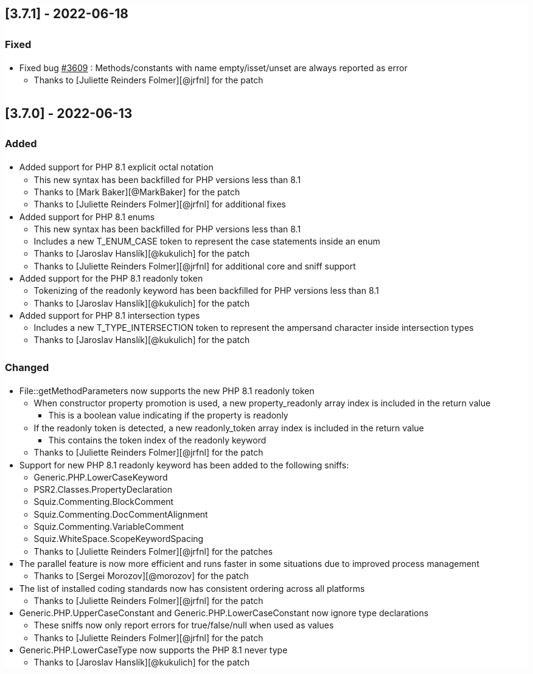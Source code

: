 [sq-3616]: https://github.com/squizlabs/PHP_CodeSniffer/issues/3616
[sq-3618]: https://github.com/squizlabs/PHP_CodeSniffer/issues/3618
[sq-3632]: https://github.com/squizlabs/PHP_CodeSniffer/pull/3632
[sq-3639]: https://github.com/squizlabs/PHP_CodeSniffer/pull/3639
[sq-3640]: https://github.com/squizlabs/PHP_CodeSniffer/pull/3640
[sq-3645]: https://github.com/squizlabs/PHP_CodeSniffer/pull/3645
[sq-3653]: https://github.com/squizlabs/PHP_CodeSniffer/pull/3653
[sq-3666]: https://github.com/squizlabs/PHP_CodeSniffer/issues/3666
[sq-3668]: https://github.com/squizlabs/PHP_CodeSniffer/issues/3668
[sq-3672]: https://github.com/squizlabs/PHP_CodeSniffer/issues/3672
[sq-3694]: https://github.com/squizlabs/PHP_CodeSniffer/pull/3694 

## [3.7.1] - 2022-06-18
### Fixed
- Fixed bug [#3609][sq-3609] : Methods/constants with name empty/isset/unset are always reported as error
    - Thanks to [Juliette Reinders Folmer][@jrfnl] for the patch

[sq-3609]: https://github.com/squizlabs/PHP_CodeSniffer/issues/3609

## [3.7.0] - 2022-06-13
### Added
- Added support for PHP 8.1 explicit octal notation
    - This new syntax has been backfilled for PHP versions less than 8.1
    - Thanks to [Mark Baker][@MarkBaker] for the patch
    - Thanks to [Juliette Reinders Folmer][@jrfnl] for additional fixes
- Added support for PHP 8.1 enums
    - This new syntax has been backfilled for PHP versions less than 8.1
    - Includes a new T_ENUM_CASE token to represent the case statements inside an enum
    - Thanks to [Jaroslav Hanslík][@kukulich] for the patch
    - Thanks to [Juliette Reinders Folmer][@jrfnl] for additional core and sniff support
- Added support for the PHP 8.1 readonly token
    - Tokenizing of the readonly keyword has been backfilled for PHP versions less than 8.1
    - Thanks to [Jaroslav Hanslík][@kukulich] for the patch
- Added support for PHP 8.1 intersection types
    - Includes a new T_TYPE_INTERSECTION token to represent the ampersand character inside intersection types
    - Thanks to [Jaroslav Hanslík][@kukulich] for the patch

### Changed
- File::getMethodParameters now supports the new PHP 8.1 readonly token
    - When constructor property promotion is used, a new property_readonly array index is included in the return value
        - This is a boolean value indicating if the property is readonly
    - If the readonly token is detected, a new readonly_token array index is included in the return value
        - This contains the token index of the readonly keyword
    - Thanks to [Juliette Reinders Folmer][@jrfnl] for the patch
- Support for new PHP 8.1 readonly keyword has been added to the following sniffs:
    - Generic.PHP.LowerCaseKeyword
    - PSR2.Classes.PropertyDeclaration
    - Squiz.Commenting.BlockComment
    - Squiz.Commenting.DocCommentAlignment
    - Squiz.Commenting.VariableComment
    - Squiz.WhiteSpace.ScopeKeywordSpacing
    - Thanks to [Juliette Reinders Folmer][@jrfnl] for the patches
- The parallel feature is now more efficient and runs faster in some situations due to improved process management
    - Thanks to [Sergei Morozov][@morozov] for the patch
- The list of installed coding standards now has consistent ordering across all platforms
    - Thanks to [Juliette Reinders Folmer][@jrfnl] for the patch
- Generic.PHP.UpperCaseConstant and Generic.PHP.LowerCaseConstant now ignore type declarations
    - These sniffs now only report errors for true/false/null when used as values
    - Thanks to [Juliette Reinders Folmer][@jrfnl] for the patch
- Generic.PHP.LowerCaseType now supports the PHP 8.1 never type
    - Thanks to [Jaroslav Hanslík][@kukulich] for the patch


[#289]: https://github.com/PHPCSStandards/PHP_CodeSniffer/pull/289
[#351]: https://github.com/PHPCSStandards/PHP_CodeSniffer/pull/351
[#355]: https://github.com/PHPCSStandards/PHP_CodeSniffer/pull/355
[#366]: https://github.com/PHPCSStandards/PHP_CodeSniffer/pull/366
[#368]: https://github.com/PHPCSStandards/PHP_CodeSniffer/issues/368
[#404]: https://github.com/PHPCSStandards/PHP_CodeSniffer/pull/404
[sq-2448]: https://github.com/squizlabs/PHP_CodeSniffer/issues/2448
[sq-2471]: https://github.com/squizlabs/PHP_CodeSniffer/issues/2471
[#27]: https://github.com/PHPCSStandards/PHP_CodeSniffer/issues/27
[#127]: https://github.com/PHPCSStandards/PHP_CodeSniffer/pull/127
[#196]: https://github.com/PHPCSStandards/PHP_CodeSniffer/pull/196
[#197]: https://github.com/PHPCSStandards/PHP_CodeSniffer/pull/197
[#198]: https://github.com/PHPCSStandards/PHP_CodeSniffer/issues/198
[#227]: https://github.com/PHPCSStandards/PHP_CodeSniffer/issues/227
[#235]: https://github.com/PHPCSStandards/PHP_CodeSniffer/pull/235
[#277]: https://github.com/PHPCSStandards/PHP_CodeSniffer/pull/277
[#281]: https://github.com/PHPCSStandards/PHP_CodeSniffer/pull/281
[#288]: https://github.com/PHPCSStandards/PHP_CodeSniffer/issues/288
[#296]: https://github.com/PHPCSStandards/PHP_CodeSniffer/pull/296
[#307]: https://github.com/PHPCSStandards/PHP_CodeSniffer/pull/307
[#308]: https://github.com/PHPCSStandards/PHP_CodeSniffer/pull/308
[#309]: https://github.com/PHPCSStandards/PHP_CodeSniffer/pull/309
[#321]: https://github.com/PHPCSStandards/PHP_CodeSniffer/pull/321
[#324]: https://github.com/PHPCSStandards/PHP_CodeSniffer/pull/324
[#325]: https://github.com/PHPCSStandards/PHP_CodeSniffer/issues/325
[#330]: https://github.com/PHPCSStandards/PHP_CodeSniffer/pull/330
[#331]: https://github.com/PHPCSStandards/PHP_CodeSniffer/pull/331
[#332]: https://github.com/PHPCSStandards/PHP_CodeSniffer/pull/332
[#335]: https://github.com/PHPCSStandards/PHP_CodeSniffer/pull/335
[#336]: https://github.com/PHPCSStandards/PHP_CodeSniffer/pull/336
[#340]: https://github.com/PHPCSStandards/PHP_CodeSniffer/pull/340
[#124]: https://github.com/PHPCSStandards/PHP_CodeSniffer/issues/124
[#150]: https://github.com/PHPCSStandards/PHP_CodeSniffer/pull/150
[#154]: https://github.com/PHPCSStandards/PHP_CodeSniffer/pull/154
[#178]: https://github.com/PHPCSStandards/PHP_CodeSniffer/issues/178
[#205]: https://github.com/PHPCSStandards/PHP_CodeSniffer/issues/205
[#211]: https://github.com/PHPCSStandards/PHP_CodeSniffer/pull/211
[#226]: https://github.com/PHPCSStandards/PHP_CodeSniffer/pull/226
[sq-2857]: https://github.com/squizlabs/PHP_CodeSniffer/issues/2857
[sq-3386]: https://github.com/squizlabs/PHP_CodeSniffer/issues/3386
[sq-3557]: https://github.com/squizlabs/PHP_CodeSniffer/issues/3557
[sq-3592]: https://github.com/squizlabs/PHP_CodeSniffer/issues/3592
[sq-3715]: https://github.com/squizlabs/PHP_CodeSniffer/pull/3715
[sq-3717]: https://github.com/squizlabs/PHP_CodeSniffer/pull/3717
[sq-3720]: https://github.com/squizlabs/PHP_CodeSniffer/pull/3720
[sq-3722]: https://github.com/squizlabs/PHP_CodeSniffer/pull/3722
[sq-3736]: https://github.com/squizlabs/PHP_CodeSniffer/issues/3736
[sq-3739]: https://github.com/squizlabs/PHP_CodeSniffer/pull/3739
[sq-3770]: https://github.com/squizlabs/PHP_CodeSniffer/pull/3770
[sq-3773]: https://github.com/squizlabs/PHP_CodeSniffer/pull/3773
[sq-3776]: https://github.com/squizlabs/PHP_CodeSniffer/pull/3776
[sq-3777]: https://github.com/squizlabs/PHP_CodeSniffer/pull/3777
[sq-3778]: https://github.com/squizlabs/PHP_CodeSniffer/issues/3778
[sq-3779]: https://github.com/squizlabs/PHP_CodeSniffer/pull/3779
[sq-3785]: https://github.com/squizlabs/PHP_CodeSniffer/pull/3785
[sq-3787]: https://github.com/squizlabs/PHP_CodeSniffer/pull/3787
[sq-3789]: https://github.com/squizlabs/PHP_CodeSniffer/issues/3789
[sq-3790]: https://github.com/squizlabs/PHP_CodeSniffer/issues/3790
[sq-3797]: https://github.com/squizlabs/PHP_CodeSniffer/pull/3797
[sq-3801]: https://github.com/squizlabs/PHP_CodeSniffer/pull/3801
[sq-3805]: https://github.com/squizlabs/PHP_CodeSniffer/pull/3805
[sq-3806]: https://github.com/squizlabs/PHP_CodeSniffer/issues/3806
[sq-3809]: https://github.com/squizlabs/PHP_CodeSniffer/pull/3809
[sq-3813]: https://github.com/squizlabs/PHP_CodeSniffer/pull/3813
[sq-3833]: https://github.com/squizlabs/PHP_CodeSniffer/pull/3833
[sq-3846]: https://github.com/squizlabs/PHP_CodeSniffer/pull/3846
[sq-3854]: https://github.com/squizlabs/PHP_CodeSniffer/issues/3854
[sq-3856]: https://github.com/squizlabs/PHP_CodeSniffer/pull/3856
[sq-3867]: https://github.com/squizlabs/PHP_CodeSniffer/pull/3867
[sq-3877]: https://github.com/squizlabs/PHP_CodeSniffer/issues/3877
[sq-3893]: https://github.com/squizlabs/PHP_CodeSniffer/pull/3893
[sq-3898]: https://github.com/squizlabs/PHP_CodeSniffer/pull/3898
[sq-3904]: https://github.com/squizlabs/PHP_CodeSniffer/issues/3904
[sq-3906]: https://github.com/squizlabs/PHP_CodeSniffer/pull/3906
[sq-3913]: https://github.com/squizlabs/PHP_CodeSniffer/pull/3913
[sq-3502]: https://github.com/squizlabs/PHP_CodeSniffer/issues/3502
[sq-3503]: https://github.com/squizlabs/PHP_CodeSniffer/issues/3503
[sq-3505]: https://github.com/squizlabs/PHP_CodeSniffer/issues/3505
[sq-3526]: https://github.com/squizlabs/PHP_CodeSniffer/issues/3526
[sq-3530]: https://github.com/squizlabs/PHP_CodeSniffer/issues/3530
[sq-3534]: https://github.com/squizlabs/PHP_CodeSniffer/pull/3534
[sq-3546]: https://github.com/squizlabs/PHP_CodeSniffer/pull/3546
[sq-3550]: https://github.com/squizlabs/PHP_CodeSniffer/issues/3550
[sq-3575]: https://github.com/squizlabs/PHP_CodeSniffer/pull/3575
[sq-3604]: https://github.com/squizlabs/PHP_CodeSniffer/pull/3604
[sq-3388]: https://github.com/squizlabs/PHP_CodeSniffer/issues/3388
[sq-3422]: https://github.com/squizlabs/PHP_CodeSniffer/issues/3422
[sq-3437]: https://github.com/squizlabs/PHP_CodeSniffer/issues/3437
[sq-3440]: https://github.com/squizlabs/PHP_CodeSniffer/pull/3440
[sq-3448]: https://github.com/squizlabs/PHP_CodeSniffer/issues/3448
[sq-3456]: https://github.com/squizlabs/PHP_CodeSniffer/issues/3456
[sq-3460]: https://github.com/squizlabs/PHP_CodeSniffer/issues/3460
[sq-3468]: https://github.com/squizlabs/PHP_CodeSniffer/issues/3468
[sq-3469]: https://github.com/squizlabs/PHP_CodeSniffer/issues/3469
[sq-3472]: https://github.com/squizlabs/PHP_CodeSniffer/issues/3472
[sq-3294]: https://github.com/squizlabs/PHP_CodeSniffer/issues/3294
[sq-3296]: https://github.com/squizlabs/PHP_CodeSniffer/issues/3296
[sq-3297]: https://github.com/squizlabs/PHP_CodeSniffer/issues/3297
[sq-3302]: https://github.com/squizlabs/PHP_CodeSniffer/pull/3302
[sq-3303]: https://github.com/squizlabs/PHP_CodeSniffer/issues/3303
[sq-3316]: https://github.com/squizlabs/PHP_CodeSniffer/issues/3316
[sq-3317]: https://github.com/squizlabs/PHP_CodeSniffer/issues/3317
[sq-3324]: https://github.com/squizlabs/PHP_CodeSniffer/issues/3324
[sq-3326]: https://github.com/squizlabs/PHP_CodeSniffer/issues/3326
[sq-3333]: https://github.com/squizlabs/PHP_CodeSniffer/issues/3333
[sq-3340]: https://github.com/squizlabs/PHP_CodeSniffer/pull/3340
[sq-3342]: https://github.com/squizlabs/PHP_CodeSniffer/issues/3342
[sq-3345]: https://github.com/squizlabs/PHP_CodeSniffer/issues/3345
[sq-3352]: https://github.com/squizlabs/PHP_CodeSniffer/issues/3352
[sq-3357]: https://github.com/squizlabs/PHP_CodeSniffer/issues/3357
[sq-3362]: https://github.com/squizlabs/PHP_CodeSniffer/issues/3362
[sq-3384]: https://github.com/squizlabs/PHP_CodeSniffer/issues/3384
[sq-3394]: https://github.com/squizlabs/PHP_CodeSniffer/pull/3394
[sq-3400]: https://github.com/squizlabs/PHP_CodeSniffer/pull/3400
[sq-3424]: https://github.com/squizlabs/PHP_CodeSniffer/issues/3424
[sq-3425]: https://github.com/squizlabs/PHP_CodeSniffer/pull/3425
[sq-3445]: https://github.com/squizlabs/PHP_CodeSniffer/issues/3445
[sq-2913]: https://github.com/squizlabs/PHP_CodeSniffer/issues/2913
[sq-2992]: https://github.com/squizlabs/PHP_CodeSniffer/issues/2992
[sq-3003]: https://github.com/squizlabs/PHP_CodeSniffer/issues/3003
[sq-3145]: https://github.com/squizlabs/PHP_CodeSniffer/issues/3145
[sq-3157]: https://github.com/squizlabs/PHP_CodeSniffer/issues/3157
[sq-3163]: https://github.com/squizlabs/PHP_CodeSniffer/pull/3163
[sq-3165]: https://github.com/squizlabs/PHP_CodeSniffer/issues/3165
[sq-3167]: https://github.com/squizlabs/PHP_CodeSniffer/issues/3167
[sq-3170]: https://github.com/squizlabs/PHP_CodeSniffer/pull/3170
[sq-3177]: https://github.com/squizlabs/PHP_CodeSniffer/pull/3177
[sq-3184]: https://github.com/squizlabs/PHP_CodeSniffer/pull/3184
[sq-3188]: https://github.com/squizlabs/PHP_CodeSniffer/issues/3188
[sq-3192]: https://github.com/squizlabs/PHP_CodeSniffer/issues/3192
[sq-3195]: https://github.com/squizlabs/PHP_CodeSniffer/issues/3195
[sq-3197]: https://github.com/squizlabs/PHP_CodeSniffer/issues/3197
[sq-3219]: https://github.com/squizlabs/PHP_CodeSniffer/issues/3219
[sq-3258]: https://github.com/squizlabs/PHP_CodeSniffer/pull/3258
[sq-3273]: https://github.com/squizlabs/PHP_CodeSniffer/issues/3273
[sq-3277]: https://github.com/squizlabs/PHP_CodeSniffer/issues/3277
[sq-3284]: https://github.com/squizlabs/PHP_CodeSniffer/issues/3284
[sq-2882]: https://github.com/squizlabs/PHP_CodeSniffer/issues/2882
[sq-2883]: https://github.com/squizlabs/PHP_CodeSniffer/issues/2883
[sq-2975]: https://github.com/squizlabs/PHP_CodeSniffer/issues/2975
[sq-2988]: https://github.com/squizlabs/PHP_CodeSniffer/pull/2988
[sq-2989]: https://github.com/squizlabs/PHP_CodeSniffer/pull/2989
[sq-3007]: https://github.com/squizlabs/PHP_CodeSniffer/issues/3007
[sq-3043]: https://github.com/squizlabs/PHP_CodeSniffer/issues/3043
[sq-3049]: https://github.com/squizlabs/PHP_CodeSniffer/issues/3049
[sq-3053]: https://github.com/squizlabs/PHP_CodeSniffer/issues/3053
[sq-3058]: https://github.com/squizlabs/PHP_CodeSniffer/issues/3058
[sq-3059]: https://github.com/squizlabs/PHP_CodeSniffer/issues/3059
[sq-3060]: https://github.com/squizlabs/PHP_CodeSniffer/issues/3060
[sq-3065]: https://github.com/squizlabs/PHP_CodeSniffer/issues/3065
[sq-3066]: https://github.com/squizlabs/PHP_CodeSniffer/pull/3066
[sq-3075]: https://github.com/squizlabs/PHP_CodeSniffer/issues/3075
[sq-3099]: https://github.com/squizlabs/PHP_CodeSniffer/pull/3099
[sq-3102]: https://github.com/squizlabs/PHP_CodeSniffer/pull/3102
[sq-3124]: https://github.com/squizlabs/PHP_CodeSniffer/issues/3124
[sq-3135]: https://github.com/squizlabs/PHP_CodeSniffer/pull/3135
[sq-2877]: https://github.com/squizlabs/PHP_CodeSniffer/issues/2877
[sq-2888]: https://github.com/squizlabs/PHP_CodeSniffer/issues/2888
[sq-2926]: https://github.com/squizlabs/PHP_CodeSniffer/issues/2926
[sq-2943]: https://github.com/squizlabs/PHP_CodeSniffer/issues/2943
[sq-2967]: https://github.com/squizlabs/PHP_CodeSniffer/pull/2967
[sq-2977]: https://github.com/squizlabs/PHP_CodeSniffer/pull/2977
[sq-2994]: https://github.com/squizlabs/PHP_CodeSniffer/issues/2994
[sq-3033]: https://github.com/squizlabs/PHP_CodeSniffer/pull/3033
[sq-2787]: https://github.com/squizlabs/PHP_CodeSniffer/issues/2787
[sq-2810]: https://github.com/squizlabs/PHP_CodeSniffer/issues/2810
[sq-2812]: https://github.com/squizlabs/PHP_CodeSniffer/pull/2812
[sq-2826]: https://github.com/squizlabs/PHP_CodeSniffer/issues/2826
[sq-2848]: https://github.com/squizlabs/PHP_CodeSniffer/issues/2848
[sq-2849]: https://github.com/squizlabs/PHP_CodeSniffer/issues/2849
[sq-2850]: https://github.com/squizlabs/PHP_CodeSniffer/issues/2850
[sq-2853]: https://github.com/squizlabs/PHP_CodeSniffer/pull/2853
[sq-2865]: https://github.com/squizlabs/PHP_CodeSniffer/issues/2865
[sq-2867]: https://github.com/squizlabs/PHP_CodeSniffer/issues/2867
[sq-2868]: https://github.com/squizlabs/PHP_CodeSniffer/issues/2868
[sq-2878]: https://github.com/squizlabs/PHP_CodeSniffer/issues/2878
[sq-2895]: https://github.com/squizlabs/PHP_CodeSniffer/issues/2895
[sq-2497]: https://github.com/squizlabs/PHP_CodeSniffer/issues/2497
[sq-2657]: https://github.com/squizlabs/PHP_CodeSniffer/pull/2657
[sq-2688]: https://github.com/squizlabs/PHP_CodeSniffer/issues/2688
[sq-2698]: https://github.com/squizlabs/PHP_CodeSniffer/issues/2698
[sq-2730]: https://github.com/squizlabs/PHP_CodeSniffer/pull/2730
[sq-2732]: https://github.com/squizlabs/PHP_CodeSniffer/issues/2732
[sq-2745]: https://github.com/squizlabs/PHP_CodeSniffer/issues/2745
[sq-2748]: https://github.com/squizlabs/PHP_CodeSniffer/issues/2748
[sq-2751]: https://github.com/squizlabs/PHP_CodeSniffer/pull/2751
[sq-2763]: https://github.com/squizlabs/PHP_CodeSniffer/issues/2763
[sq-2768]: https://github.com/squizlabs/PHP_CodeSniffer/issues/2768
[sq-2773]: https://github.com/squizlabs/PHP_CodeSniffer/issues/2773
[sq-2790]: https://github.com/squizlabs/PHP_CodeSniffer/issues/2790
[sq-2791]: https://github.com/squizlabs/PHP_CodeSniffer/issues/2791
[sq-2802]: https://github.com/squizlabs/PHP_CodeSniffer/issues/2802
[sq-2804]: https://github.com/squizlabs/PHP_CodeSniffer/pull/2804
[sq-2805]: https://github.com/squizlabs/PHP_CodeSniffer/pull/2805
[sq-2843]: https://github.com/squizlabs/PHP_CodeSniffer/pull/2843
[sq-2586]: https://github.com/squizlabs/PHP_CodeSniffer/issues/2586
[sq-2638]: https://github.com/squizlabs/PHP_CodeSniffer/issues/2638
[sq-2640]: https://github.com/squizlabs/PHP_CodeSniffer/pull/2640
[sq-2674]: https://github.com/squizlabs/PHP_CodeSniffer/issues/2674
[sq-2676]: https://github.com/squizlabs/PHP_CodeSniffer/issues/2676
[sq-2678]: https://github.com/squizlabs/PHP_CodeSniffer/issues/2678
[sq-2685]: https://github.com/squizlabs/PHP_CodeSniffer/pull/2685
[sq-2694]: https://github.com/squizlabs/PHP_CodeSniffer/issues/2694
[sq-2702]: https://github.com/squizlabs/PHP_CodeSniffer/issues/2702
[sq-2654]: https://github.com/squizlabs/PHP_CodeSniffer/issues/2654
[sq-2656]: https://github.com/squizlabs/PHP_CodeSniffer/pull/2656
[sq-2663]: https://github.com/squizlabs/PHP_CodeSniffer/issues/2663
[sq-2664]: https://github.com/squizlabs/PHP_CodeSniffer/issues/2664
[sq-2665]: https://github.com/squizlabs/PHP_CodeSniffer/issues/2665
[sq-2673]: https://github.com/squizlabs/PHP_CodeSniffer/issues/2673
[sq-2506]: https://github.com/squizlabs/PHP_CodeSniffer/issues/2506
[sq-2530]: https://github.com/squizlabs/PHP_CodeSniffer/issues/2530
[sq-2615]: https://github.com/squizlabs/PHP_CodeSniffer/issues/2615
[sq-2616]: https://github.com/squizlabs/PHP_CodeSniffer/issues/2616
[sq-2619]: https://github.com/squizlabs/PHP_CodeSniffer/issues/2619
[sq-2621]: https://github.com/squizlabs/PHP_CodeSniffer/issues/2621
[sq-2623]: https://github.com/squizlabs/PHP_CodeSniffer/issues/2623
[sq-2624]: https://github.com/squizlabs/PHP_CodeSniffer/issues/2624
[sq-2626]: https://github.com/squizlabs/PHP_CodeSniffer/issues/2626
[sq-2628]: https://github.com/squizlabs/PHP_CodeSniffer/issues/2628
[sq-2632]: https://github.com/squizlabs/PHP_CodeSniffer/issues/2632
[sq-2641]: https://github.com/squizlabs/PHP_CodeSniffer/issues/2641
